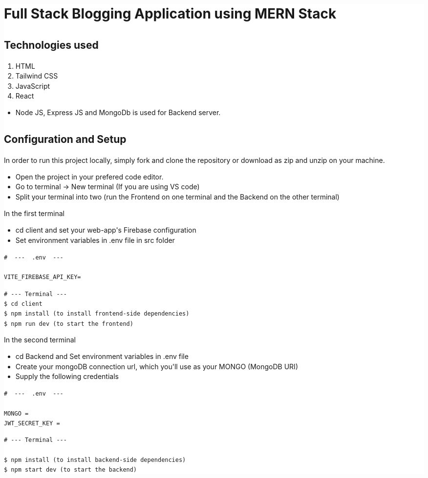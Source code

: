 # Full Stack Blogging Application using MERN Stack

## Technologies used

1. HTML
2. Tailwind CSS
3. JavaScript
4. React

- Node JS, Express JS and MongoDb is used for Backend server.

## Configuration and Setup

In order to run this project locally, simply fork and clone the repository or download as zip and unzip on your machine.

- Open the project in your prefered code editor.
- Go to terminal -> New terminal (If you are using VS code)
- Split your terminal into two (run the Frontend on one terminal and the Backend on the other terminal)

In the first terminal

- cd client and set your web-app's Firebase configuration
- Set environment variables in .env file in src folder

```
#  ---  .env  ---

VITE_FIREBASE_API_KEY=

```

```
# --- Terminal ---
$ cd client
$ npm install (to install frontend-side dependencies)
$ npm run dev (to start the frontend)
```

In the second terminal

- cd Backend and Set environment variables in .env file
- Create your mongoDB connection url, which you'll use as your MONGO (MongoDB URI)
- Supply the following credentials

```
#  ---  .env  ---

MONGO =
JWT_SECRET_KEY =

```

```
# --- Terminal ---

$ npm install (to install backend-side dependencies)
$ npm start dev (to start the backend)
```
